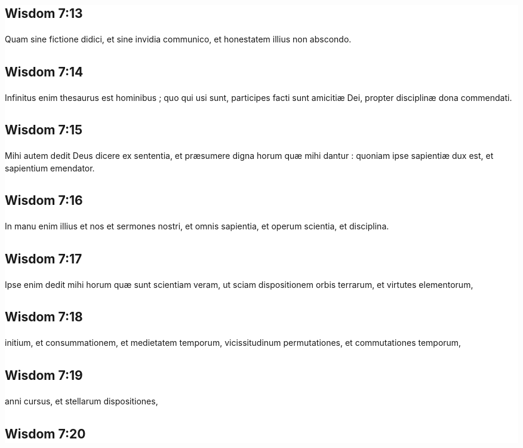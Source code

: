 ## Wisdom 7:13

Quam sine fictione didici,  et sine invidia communico,  et honestatem illius non abscondo. 


<a id="orgb6787fe"></a>

## Wisdom 7:14

Infinitus enim thesaurus est hominibus ;  quo qui usi sunt, participes facti sunt amicitiæ Dei,  propter disciplinæ dona commendati. 


<a id="org619fa77"></a>

## Wisdom 7:15

Mihi autem dedit Deus dicere ex sententia,  et præsumere digna horum quæ mihi dantur :  quoniam ipse sapientiæ dux est,  et sapientium emendator. 


<a id="org9930673"></a>

## Wisdom 7:16

In manu enim illius et nos et sermones nostri,  et omnis sapientia, et operum scientia, et disciplina. 


<a id="org2d86aaf"></a>

## Wisdom 7:17

Ipse enim dedit mihi horum quæ sunt scientiam veram,  ut sciam dispositionem orbis terrarum, et virtutes elementorum, 


<a id="org09905af"></a>

## Wisdom 7:18

initium, et consummationem, et medietatem temporum,  vicissitudinum permutationes, et commutationes temporum, 


<a id="orgc129c2f"></a>

## Wisdom 7:19

anni cursus, et stellarum dispositiones, 


<a id="orgfa04b80"></a>

## Wisdom 7:20
